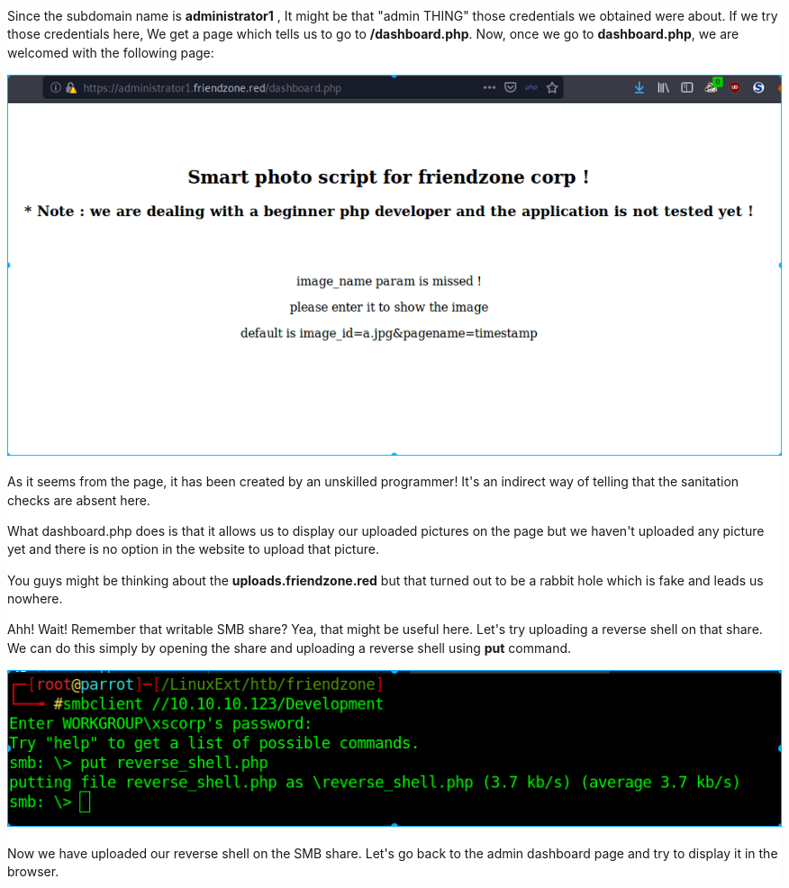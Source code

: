 Since the subdomain name is **administrator1** , It might be that "admin THING" those credentials we obtained were about. If we try those credentials here, We get a page which tells us to go to **/dashboard.php**. Now, once we go to **dashboard.php**, we are welcomed with the following page:

![](/assets/img/friendzone/image-14.png)

As it seems from the page, it has been created by an unskilled programmer! It's an indirect way of telling that the sanitation checks are absent here.

What dashboard.php does is that it allows us to display our uploaded pictures on the page but we haven't uploaded any picture yet and there is no option in the website to upload that picture. 

You guys might be thinking about the **uploads.friendzone.red** but that turned out to be a rabbit hole which is fake and leads us nowhere.

Ahh! Wait! Remember that writable SMB share? Yea, that might be useful here. Let's try uploading a reverse shell on that share. We can do this simply by opening the share and uploading a reverse shell using **put** command.

![](/assets/img/friendzone/image-15.png)

Now we have uploaded our reverse shell on the SMB share. Let's go back to the admin dashboard page and try to display it in the browser.
